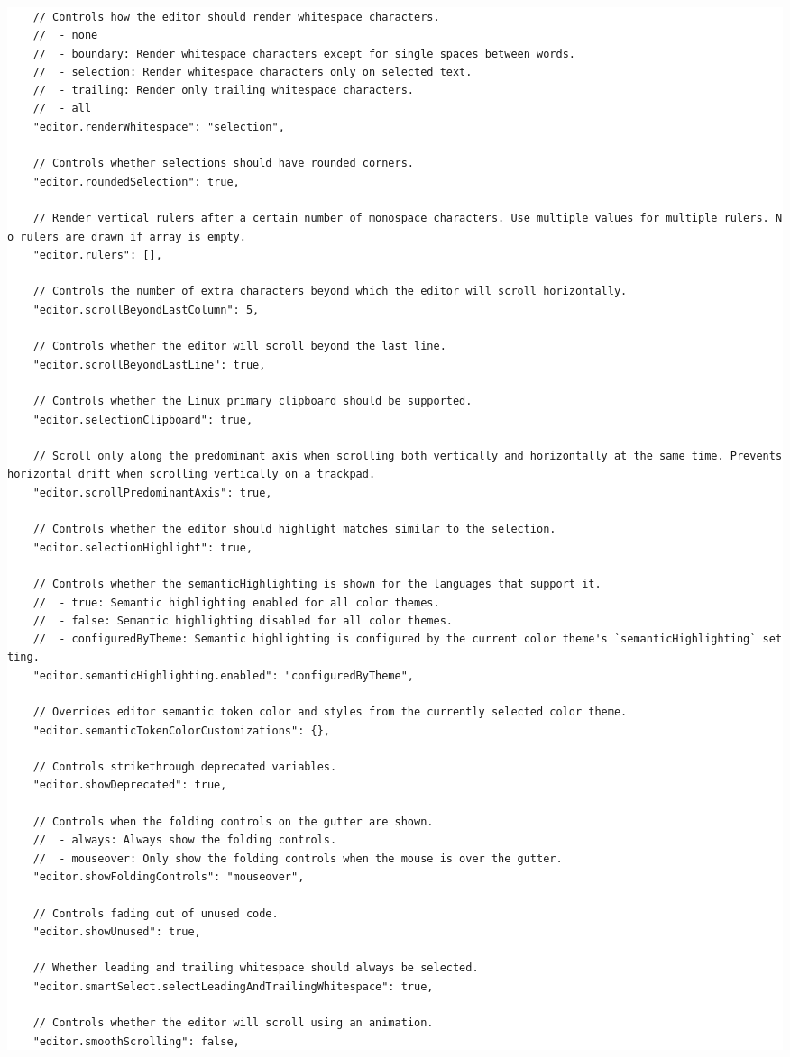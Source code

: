         // Controls how the editor should render whitespace characters.
        //  - none
        //  - boundary: Render whitespace characters except for single spaces between words.
        //  - selection: Render whitespace characters only on selected text.
        //  - trailing: Render only trailing whitespace characters.
        //  - all
        "editor.renderWhitespace": "selection",

        // Controls whether selections should have rounded corners.
        "editor.roundedSelection": true,

        // Render vertical rulers after a certain number of monospace characters. Use multiple values for multiple rulers. No rulers are drawn if array is empty.
        "editor.rulers": [],

        // Controls the number of extra characters beyond which the editor will scroll horizontally.
        "editor.scrollBeyondLastColumn": 5,

        // Controls whether the editor will scroll beyond the last line.
        "editor.scrollBeyondLastLine": true,

        // Controls whether the Linux primary clipboard should be supported.
        "editor.selectionClipboard": true,

        // Scroll only along the predominant axis when scrolling both vertically and horizontally at the same time. Prevents horizontal drift when scrolling vertically on a trackpad.
        "editor.scrollPredominantAxis": true,

        // Controls whether the editor should highlight matches similar to the selection.
        "editor.selectionHighlight": true,

        // Controls whether the semanticHighlighting is shown for the languages that support it.
        //  - true: Semantic highlighting enabled for all color themes.
        //  - false: Semantic highlighting disabled for all color themes.
        //  - configuredByTheme: Semantic highlighting is configured by the current color theme's `semanticHighlighting` setting.
        "editor.semanticHighlighting.enabled": "configuredByTheme",

        // Overrides editor semantic token color and styles from the currently selected color theme.
        "editor.semanticTokenColorCustomizations": {},

        // Controls strikethrough deprecated variables.
        "editor.showDeprecated": true,

        // Controls when the folding controls on the gutter are shown.
        //  - always: Always show the folding controls.
        //  - mouseover: Only show the folding controls when the mouse is over the gutter.
        "editor.showFoldingControls": "mouseover",

        // Controls fading out of unused code.
        "editor.showUnused": true,

        // Whether leading and trailing whitespace should always be selected.
        "editor.smartSelect.selectLeadingAndTrailingWhitespace": true,

        // Controls whether the editor will scroll using an animation.
        "editor.smoothScrolling": false,
